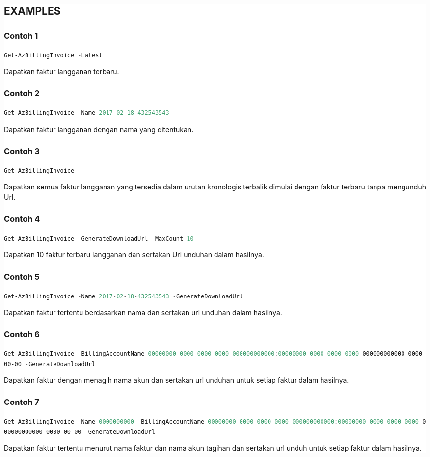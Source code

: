 ## EXAMPLES

### Contoh 1
```powershell
Get-AzBillingInvoice -Latest
```

Dapatkan faktur langganan terbaru.

### Contoh 2
```powershell
Get-AzBillingInvoice -Name 2017-02-18-432543543
```

Dapatkan faktur langganan dengan nama yang ditentukan.

### Contoh 3
```powershell
Get-AzBillingInvoice
```

Dapatkan semua faktur langganan yang tersedia dalam urutan kronologis terbalik dimulai dengan faktur terbaru tanpa mengunduh Url. 

### Contoh 4
```powershell
Get-AzBillingInvoice -GenerateDownloadUrl -MaxCount 10
```

Dapatkan 10 faktur terbaru langganan dan sertakan Url unduhan dalam hasilnya.

### Contoh 5
```powershell
Get-AzBillingInvoice -Name 2017-02-18-432543543 -GenerateDownloadUrl
```

Dapatkan faktur tertentu berdasarkan nama dan sertakan url unduhan dalam hasilnya.

### Contoh 6
```powershell
Get-AzBillingInvoice -BillingAccountName 00000000-0000-0000-0000-000000000000:00000000-0000-0000-0000-000000000000_0000-00-00 -GenerateDownloadUrl
```

Dapatkan faktur dengan menagih nama akun dan sertakan url unduhan untuk setiap faktur dalam hasilnya.

### Contoh 7
```powershell
Get-AzBillingInvoice -Name 0000000000 -BillingAccountName 00000000-0000-0000-0000-000000000000:00000000-0000-0000-0000-000000000000_0000-00-00 -GenerateDownloadUrl
```

Dapatkan faktur tertentu menurut nama faktur dan nama akun tagihan dan sertakan url unduh untuk setiap faktur dalam hasilnya.
